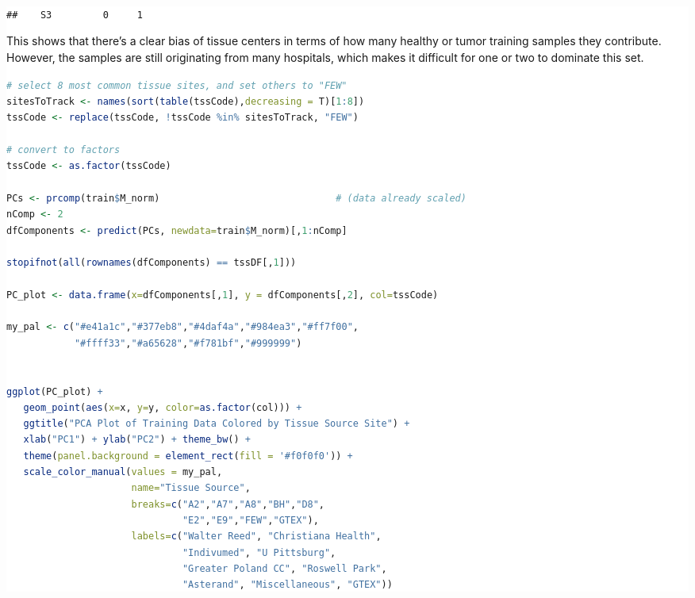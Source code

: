    ##    S3         0     1

This shows that there’s a clear bias of tissue centers in terms of how
many healthy or tumor training samples they contribute. However, the
samples are still originating from many hospitals, which makes it
difficult for one or two to dominate this set.

``` r
# select 8 most common tissue sites, and set others to "FEW"
sitesToTrack <- names(sort(table(tssCode),decreasing = T)[1:8])
tssCode <- replace(tssCode, !tssCode %in% sitesToTrack, "FEW")

# convert to factors
tssCode <- as.factor(tssCode)

PCs <- prcomp(train$M_norm)                               # (data already scaled)
nComp <- 2
dfComponents <- predict(PCs, newdata=train$M_norm)[,1:nComp]

stopifnot(all(rownames(dfComponents) == tssDF[,1]))

PC_plot <- data.frame(x=dfComponents[,1], y = dfComponents[,2], col=tssCode)

my_pal <- c("#e41a1c","#377eb8","#4daf4a","#984ea3","#ff7f00",
            "#ffff33","#a65628","#f781bf","#999999")


ggplot(PC_plot) + 
   geom_point(aes(x=x, y=y, color=as.factor(col))) + 
   ggtitle("PCA Plot of Training Data Colored by Tissue Source Site") +
   xlab("PC1") + ylab("PC2") + theme_bw() +
   theme(panel.background = element_rect(fill = '#f0f0f0')) +
   scale_color_manual(values = my_pal,
                      name="Tissue Source",
                      breaks=c("A2","A7","A8","BH","D8",
                               "E2","E9","FEW","GTEX"),
                      labels=c("Walter Reed", "Christiana Health",
                               "Indivumed", "U Pittsburg",
                               "Greater Poland CC", "Roswell Park",
                               "Asterand", "Miscellaneous", "GTEX"))
```

